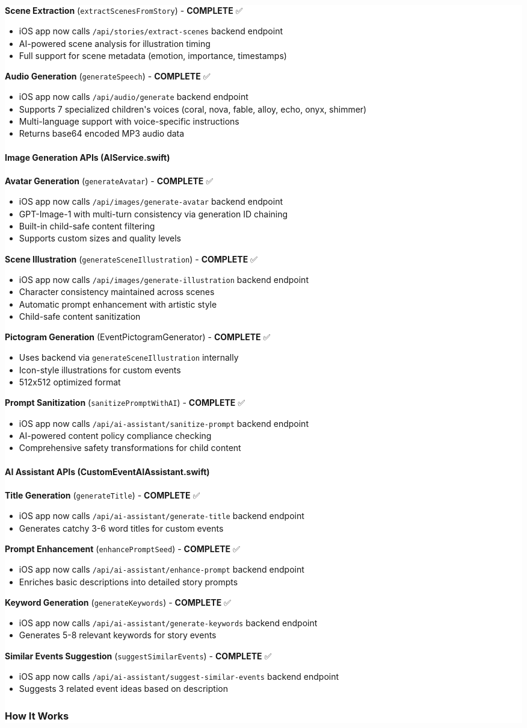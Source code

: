 **Scene Extraction** (`extractScenesFromStory`) - **COMPLETE** ✅
- iOS app now calls `/api/stories/extract-scenes` backend endpoint
- AI-powered scene analysis for illustration timing
- Full support for scene metadata (emotion, importance, timestamps)

**Audio Generation** (`generateSpeech`) - **COMPLETE** ✅
- iOS app now calls `/api/audio/generate` backend endpoint
- Supports 7 specialized children's voices (coral, nova, fable, alloy, echo, onyx, shimmer)
- Multi-language support with voice-specific instructions
- Returns base64 encoded MP3 audio data

#### Image Generation APIs (AIService.swift)

**Avatar Generation** (`generateAvatar`) - **COMPLETE** ✅
- iOS app now calls `/api/images/generate-avatar` backend endpoint
- GPT-Image-1 with multi-turn consistency via generation ID chaining
- Built-in child-safe content filtering
- Supports custom sizes and quality levels

**Scene Illustration** (`generateSceneIllustration`) - **COMPLETE** ✅
- iOS app now calls `/api/images/generate-illustration` backend endpoint
- Character consistency maintained across scenes
- Automatic prompt enhancement with artistic style
- Child-safe content sanitization

**Pictogram Generation** (EventPictogramGenerator) - **COMPLETE** ✅
- Uses backend via `generateSceneIllustration` internally
- Icon-style illustrations for custom events
- 512x512 optimized format

**Prompt Sanitization** (`sanitizePromptWithAI`) - **COMPLETE** ✅
- iOS app now calls `/api/ai-assistant/sanitize-prompt` backend endpoint
- AI-powered content policy compliance checking
- Comprehensive safety transformations for child content

#### AI Assistant APIs (CustomEventAIAssistant.swift)

**Title Generation** (`generateTitle`) - **COMPLETE** ✅
- iOS app now calls `/api/ai-assistant/generate-title` backend endpoint
- Generates catchy 3-6 word titles for custom events

**Prompt Enhancement** (`enhancePromptSeed`) - **COMPLETE** ✅
- iOS app now calls `/api/ai-assistant/enhance-prompt` backend endpoint
- Enriches basic descriptions into detailed story prompts

**Keyword Generation** (`generateKeywords`) - **COMPLETE** ✅
- iOS app now calls `/api/ai-assistant/generate-keywords` backend endpoint
- Generates 5-8 relevant keywords for story events

**Similar Events Suggestion** (`suggestSimilarEvents`) - **COMPLETE** ✅
- iOS app now calls `/api/ai-assistant/suggest-similar-events` backend endpoint
- Suggests 3 related event ideas based on description

### How It Works
